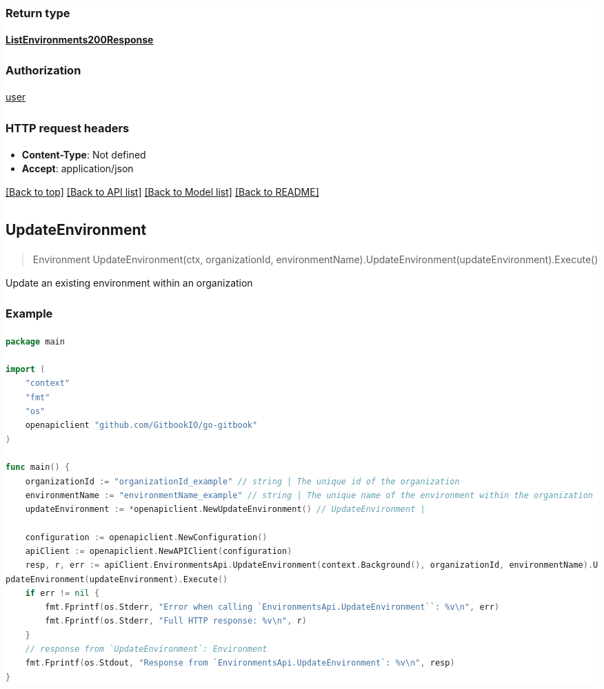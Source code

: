 ### Return type

[**ListEnvironments200Response**](ListEnvironments200Response.md)

### Authorization

[user](../README.md#user)

### HTTP request headers

- **Content-Type**: Not defined
- **Accept**: application/json

[[Back to top]](#) [[Back to API list]](../README.md#documentation-for-api-endpoints)
[[Back to Model list]](../README.md#documentation-for-models)
[[Back to README]](../README.md)


## UpdateEnvironment

> Environment UpdateEnvironment(ctx, organizationId, environmentName).UpdateEnvironment(updateEnvironment).Execute()

Update an existing environment within an organization

### Example

```go
package main

import (
    "context"
    "fmt"
    "os"
    openapiclient "github.com/GitbookIO/go-gitbook"
)

func main() {
    organizationId := "organizationId_example" // string | The unique id of the organization
    environmentName := "environmentName_example" // string | The unique name of the environment within the organization
    updateEnvironment := *openapiclient.NewUpdateEnvironment() // UpdateEnvironment | 

    configuration := openapiclient.NewConfiguration()
    apiClient := openapiclient.NewAPIClient(configuration)
    resp, r, err := apiClient.EnvironmentsApi.UpdateEnvironment(context.Background(), organizationId, environmentName).UpdateEnvironment(updateEnvironment).Execute()
    if err != nil {
        fmt.Fprintf(os.Stderr, "Error when calling `EnvironmentsApi.UpdateEnvironment``: %v\n", err)
        fmt.Fprintf(os.Stderr, "Full HTTP response: %v\n", r)
    }
    // response from `UpdateEnvironment`: Environment
    fmt.Fprintf(os.Stdout, "Response from `EnvironmentsApi.UpdateEnvironment`: %v\n", resp)
}
```
